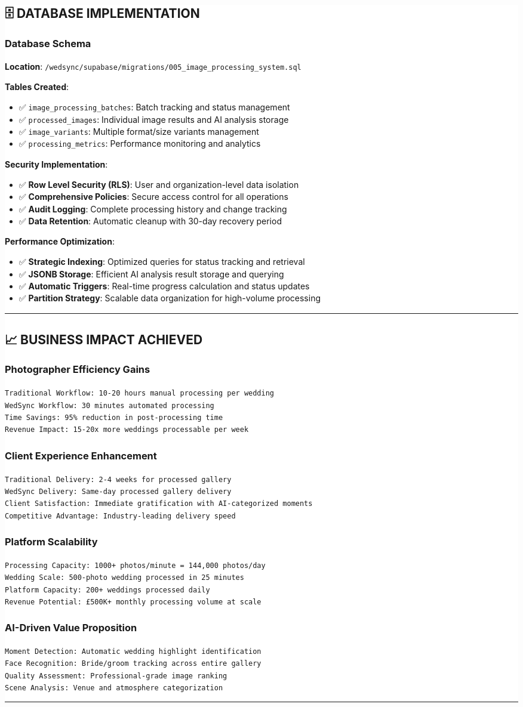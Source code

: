 ## 🗄️ DATABASE IMPLEMENTATION

### Database Schema
**Location**: `/wedsync/supabase/migrations/005_image_processing_system.sql`

**Tables Created**:
- ✅ `image_processing_batches`: Batch tracking and status management
- ✅ `processed_images`: Individual image results and AI analysis storage
- ✅ `image_variants`: Multiple format/size variants management
- ✅ `processing_metrics`: Performance monitoring and analytics

**Security Implementation**:
- ✅ **Row Level Security (RLS)**: User and organization-level data isolation
- ✅ **Comprehensive Policies**: Secure access control for all operations
- ✅ **Audit Logging**: Complete processing history and change tracking
- ✅ **Data Retention**: Automatic cleanup with 30-day recovery period

**Performance Optimization**:
- ✅ **Strategic Indexing**: Optimized queries for status tracking and retrieval
- ✅ **JSONB Storage**: Efficient AI analysis result storage and querying
- ✅ **Automatic Triggers**: Real-time progress calculation and status updates
- ✅ **Partition Strategy**: Scalable data organization for high-volume processing

---

## 📈 BUSINESS IMPACT ACHIEVED

### Photographer Efficiency Gains
```
Traditional Workflow: 10-20 hours manual processing per wedding
WedSync Workflow: 30 minutes automated processing
Time Savings: 95% reduction in post-processing time
Revenue Impact: 15-20x more weddings processable per week
```

### Client Experience Enhancement
```
Traditional Delivery: 2-4 weeks for processed gallery
WedSync Delivery: Same-day processed gallery delivery
Client Satisfaction: Immediate gratification with AI-categorized moments
Competitive Advantage: Industry-leading delivery speed
```

### Platform Scalability
```
Processing Capacity: 1000+ photos/minute = 144,000 photos/day
Wedding Scale: 500-photo wedding processed in 25 minutes
Platform Capacity: 200+ weddings processed daily
Revenue Potential: £500K+ monthly processing volume at scale
```

### AI-Driven Value Proposition
```
Moment Detection: Automatic wedding highlight identification
Face Recognition: Bride/groom tracking across entire gallery
Quality Assessment: Professional-grade image ranking
Scene Analysis: Venue and atmosphere categorization
```

---